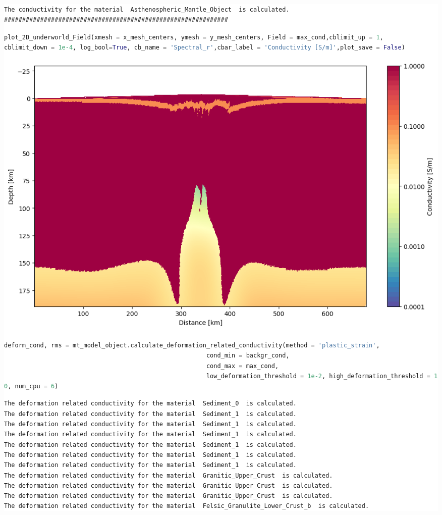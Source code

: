     The conductivity for the material  Asthenospheric_Mantle_Object  is calculated.
    ##############################################################



```python
plot_2D_underworld_Field(xmesh = x_mesh_centers, ymesh = y_mesh_centers, Field = max_cond,cblimit_up = 1,
cblimit_down = 1e-4, log_bool=True, cb_name = 'Spectral_r',cbar_label = 'Conductivity [S/m]',plot_save = False)
```


    
![png](10_2D_Underworld_Conversion_II_Narrow_Rift_files/10_2D_Underworld_Conversion_II_Narrow_Rift_27_0.png)
    



```python
deform_cond, rms = mt_model_object.calculate_deformation_related_conductivity(method = 'plastic_strain',
                                                        cond_min = backgr_cond,
                                                        cond_max = max_cond,                                      
                                                        low_deformation_threshold = 1e-2, high_deformation_threshold = 10, num_cpu = 6)
```

    The deformation related conductivity for the material  Sediment_0  is calculated.
    The deformation related conductivity for the material  Sediment_1  is calculated.
    The deformation related conductivity for the material  Sediment_1  is calculated.
    The deformation related conductivity for the material  Sediment_1  is calculated.
    The deformation related conductivity for the material  Sediment_1  is calculated.
    The deformation related conductivity for the material  Sediment_1  is calculated.
    The deformation related conductivity for the material  Sediment_1  is calculated.
    The deformation related conductivity for the material  Granitic_Upper_Crust  is calculated.
    The deformation related conductivity for the material  Granitic_Upper_Crust  is calculated.
    The deformation related conductivity for the material  Granitic_Upper_Crust  is calculated.
    The deformation related conductivity for the material  Felsic_Granulite_Lower_Crust_b  is calculated.